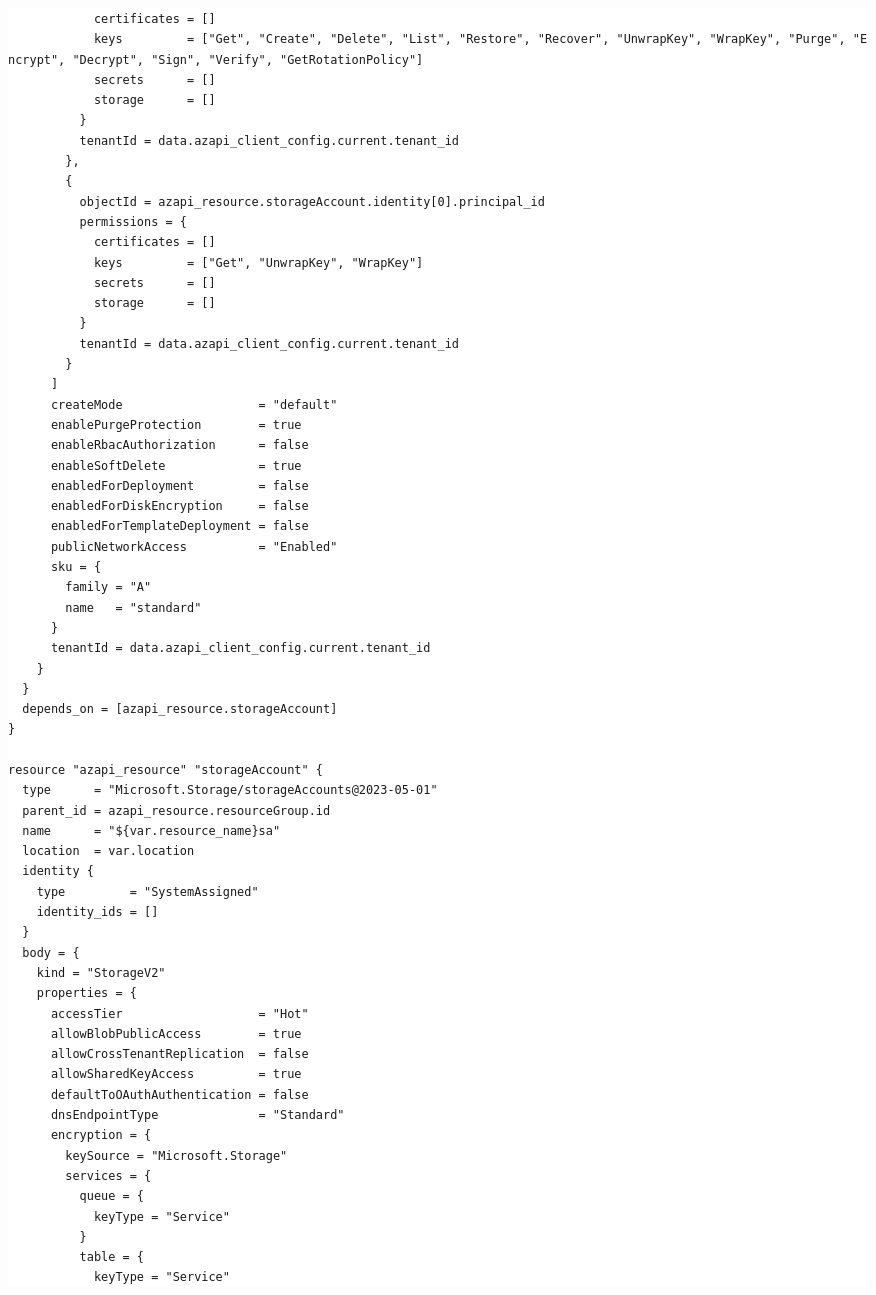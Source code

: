 ```hcl
            certificates = []
            keys         = ["Get", "Create", "Delete", "List", "Restore", "Recover", "UnwrapKey", "WrapKey", "Purge", "Encrypt", "Decrypt", "Sign", "Verify", "GetRotationPolicy"]
            secrets      = []
            storage      = []
          }
          tenantId = data.azapi_client_config.current.tenant_id
        },
        {
          objectId = azapi_resource.storageAccount.identity[0].principal_id
          permissions = {
            certificates = []
            keys         = ["Get", "UnwrapKey", "WrapKey"]
            secrets      = []
            storage      = []
          }
          tenantId = data.azapi_client_config.current.tenant_id
        }
      ]
      createMode                   = "default"
      enablePurgeProtection        = true
      enableRbacAuthorization      = false
      enableSoftDelete             = true
      enabledForDeployment         = false
      enabledForDiskEncryption     = false
      enabledForTemplateDeployment = false
      publicNetworkAccess          = "Enabled"
      sku = {
        family = "A"
        name   = "standard"
      }
      tenantId = data.azapi_client_config.current.tenant_id
    }
  }
  depends_on = [azapi_resource.storageAccount]
}

resource "azapi_resource" "storageAccount" {
  type      = "Microsoft.Storage/storageAccounts@2023-05-01"
  parent_id = azapi_resource.resourceGroup.id
  name      = "${var.resource_name}sa"
  location  = var.location
  identity {
    type         = "SystemAssigned"
    identity_ids = []
  }
  body = {
    kind = "StorageV2"
    properties = {
      accessTier                   = "Hot"
      allowBlobPublicAccess        = true
      allowCrossTenantReplication  = false
      allowSharedKeyAccess         = true
      defaultToOAuthAuthentication = false
      dnsEndpointType              = "Standard"
      encryption = {
        keySource = "Microsoft.Storage"
        services = {
          queue = {
            keyType = "Service"
          }
          table = {
            keyType = "Service"
```